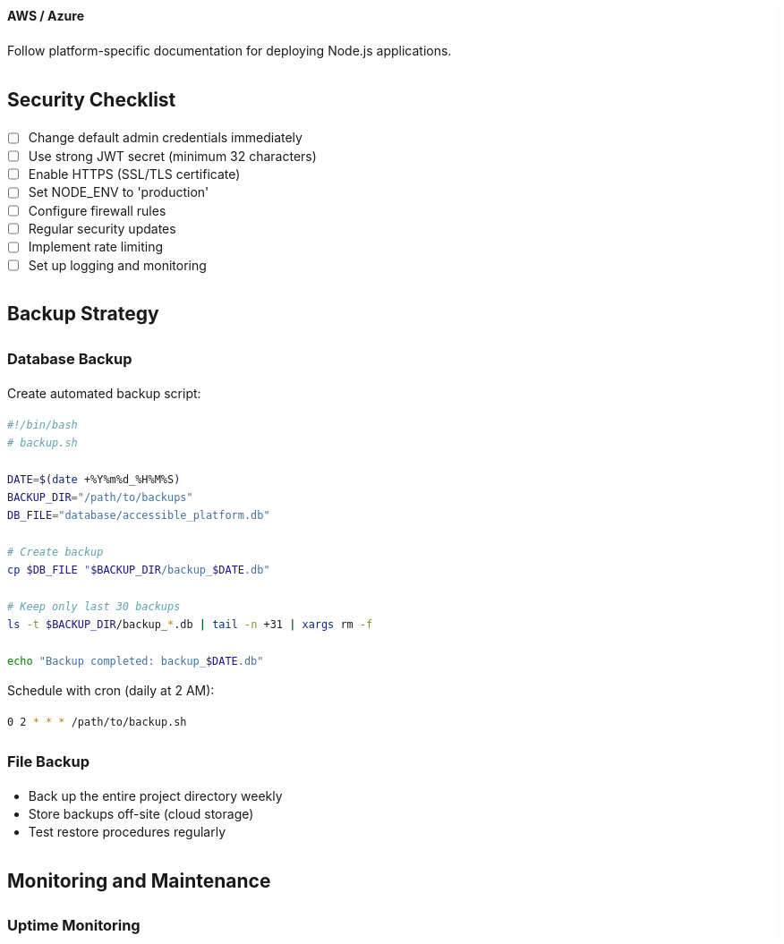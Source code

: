 #### AWS / Azure

Follow platform-specific documentation for deploying Node.js applications.

## Security Checklist

- [ ] Change default admin credentials immediately
- [ ] Use strong JWT secret (minimum 32 characters)
- [ ] Enable HTTPS (SSL/TLS certificate)
- [ ] Set NODE_ENV to 'production'
- [ ] Configure firewall rules
- [ ] Regular security updates
- [ ] Implement rate limiting
- [ ] Set up logging and monitoring

## Backup Strategy

### Database Backup

Create automated backup script:

```bash
#!/bin/bash
# backup.sh

DATE=$(date +%Y%m%d_%H%M%S)
BACKUP_DIR="/path/to/backups"
DB_FILE="database/accessible_platform.db"

# Create backup
cp $DB_FILE "$BACKUP_DIR/backup_$DATE.db"

# Keep only last 30 backups
ls -t $BACKUP_DIR/backup_*.db | tail -n +31 | xargs rm -f

echo "Backup completed: backup_$DATE.db"
```

Schedule with cron (daily at 2 AM):
```bash
0 2 * * * /path/to/backup.sh
```

### File Backup

- Back up the entire project directory weekly
- Store backups off-site (cloud storage)
- Test restore procedures regularly

## Monitoring and Maintenance

### Uptime Monitoring
